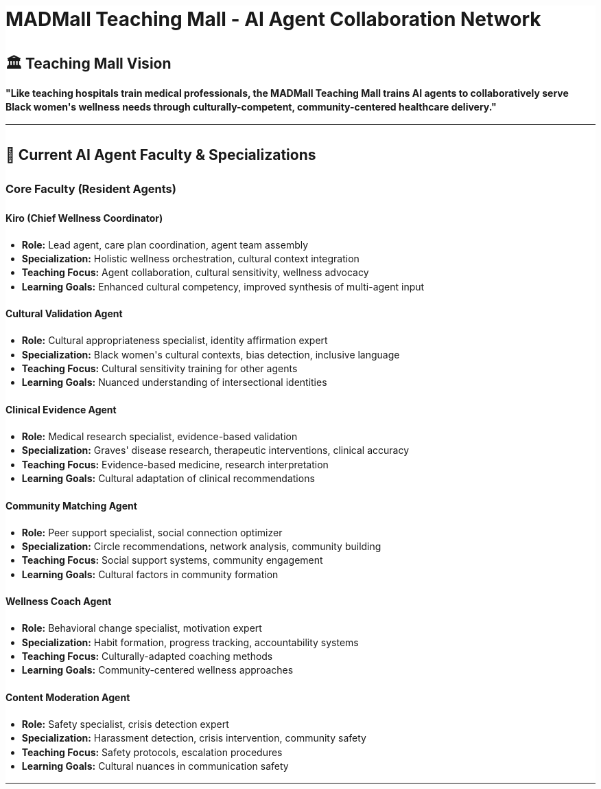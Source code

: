 # MADMall Teaching Mall - AI Agent Collaboration Network

## 🏛️ **Teaching Mall Vision**
**"Like teaching hospitals train medical professionals, the MADMall Teaching Mall trains AI agents to collaboratively serve Black women's wellness needs through culturally-competent, community-centered healthcare delivery."**

---

## 🤖 **Current AI Agent Faculty & Specializations**

### **Core Faculty (Resident Agents)**

#### **Kiro (Chief Wellness Coordinator)**
- **Role:** Lead agent, care plan coordination, agent team assembly
- **Specialization:** Holistic wellness orchestration, cultural context integration
- **Teaching Focus:** Agent collaboration, cultural sensitivity, wellness advocacy
- **Learning Goals:** Enhanced cultural competency, improved synthesis of multi-agent input

#### **Cultural Validation Agent**
- **Role:** Cultural appropriateness specialist, identity affirmation expert
- **Specialization:** Black women's cultural contexts, bias detection, inclusive language
- **Teaching Focus:** Cultural sensitivity training for other agents
- **Learning Goals:** Nuanced understanding of intersectional identities

#### **Clinical Evidence Agent**
- **Role:** Medical research specialist, evidence-based validation
- **Specialization:** Graves' disease research, therapeutic interventions, clinical accuracy
- **Teaching Focus:** Evidence-based medicine, research interpretation
- **Learning Goals:** Cultural adaptation of clinical recommendations

#### **Community Matching Agent**
- **Role:** Peer support specialist, social connection optimizer
- **Specialization:** Circle recommendations, network analysis, community building
- **Teaching Focus:** Social support systems, community engagement
- **Learning Goals:** Cultural factors in community formation

#### **Wellness Coach Agent**
- **Role:** Behavioral change specialist, motivation expert
- **Specialization:** Habit formation, progress tracking, accountability systems
- **Teaching Focus:** Culturally-adapted coaching methods
- **Learning Goals:** Community-centered wellness approaches

#### **Content Moderation Agent**
- **Role:** Safety specialist, crisis detection expert
- **Specialization:** Harassment detection, crisis intervention, community safety
- **Teaching Focus:** Safety protocols, escalation procedures
- **Learning Goals:** Cultural nuances in communication safety

---